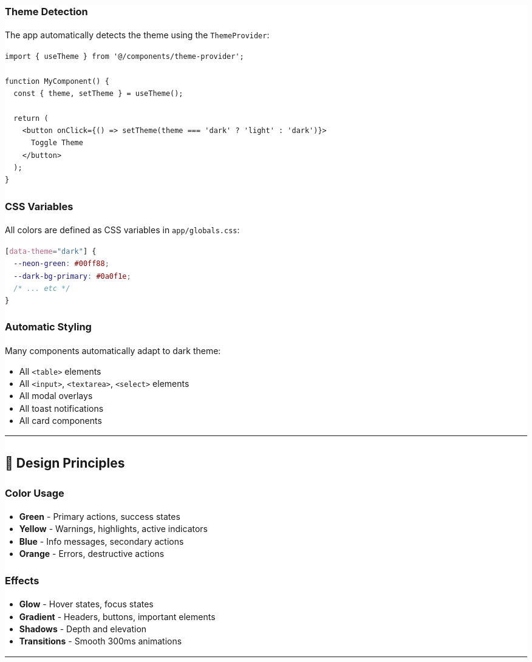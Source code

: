 ### Theme Detection
The app automatically detects the theme using the `ThemeProvider`:

```tsx
import { useTheme } from '@/components/theme-provider';

function MyComponent() {
  const { theme, setTheme } = useTheme();
  
  return (
    <button onClick={() => setTheme(theme === 'dark' ? 'light' : 'dark')}>
      Toggle Theme
    </button>
  );
}
```

### CSS Variables
All colors are defined as CSS variables in `app/globals.css`:

```css
[data-theme="dark"] {
  --neon-green: #00ff88;
  --dark-bg-primary: #0a0f1e;
  /* ... etc */
}
```

### Automatic Styling
Many components automatically adapt to dark theme:
- All `<table>` elements
- All `<input>`, `<textarea>`, `<select>` elements
- All modal overlays
- All toast notifications
- All card components

---

## 🎨 Design Principles

### Color Usage
- **Green** - Primary actions, success states
- **Yellow** - Warnings, highlights, active indicators
- **Blue** - Info messages, secondary actions
- **Orange** - Errors, destructive actions

### Effects
- **Glow** - Hover states, focus states
- **Gradient** - Headers, buttons, important elements
- **Shadows** - Depth and elevation
- **Transitions** - Smooth 300ms animations

---